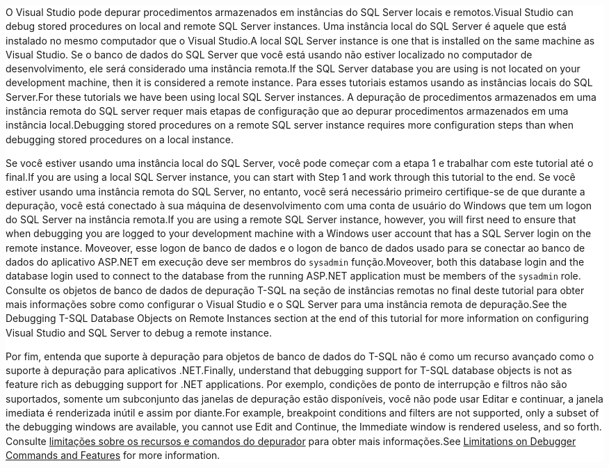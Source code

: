 <span data-ttu-id="7edf8-136">O Visual Studio pode depurar procedimentos armazenados em instâncias do SQL Server locais e remotos.</span><span class="sxs-lookup"><span data-stu-id="7edf8-136">Visual Studio can debug stored procedures on local and remote SQL Server instances.</span></span> <span data-ttu-id="7edf8-137">Uma instância local do SQL Server é aquele que está instalado no mesmo computador que o Visual Studio.</span><span class="sxs-lookup"><span data-stu-id="7edf8-137">A local SQL Server instance is one that is installed on the same machine as Visual Studio.</span></span> <span data-ttu-id="7edf8-138">Se o banco de dados do SQL Server que você está usando não estiver localizado no computador de desenvolvimento, ele será considerado uma instância remota.</span><span class="sxs-lookup"><span data-stu-id="7edf8-138">If the SQL Server database you are using is not located on your development machine, then it is considered a remote instance.</span></span> <span data-ttu-id="7edf8-139">Para esses tutoriais estamos usando as instâncias locais do SQL Server.</span><span class="sxs-lookup"><span data-stu-id="7edf8-139">For these tutorials we have been using local SQL Server instances.</span></span> <span data-ttu-id="7edf8-140">A depuração de procedimentos armazenados em uma instância remota do SQL server requer mais etapas de configuração que ao depurar procedimentos armazenados em uma instância local.</span><span class="sxs-lookup"><span data-stu-id="7edf8-140">Debugging stored procedures on a remote SQL server instance requires more configuration steps than when debugging stored procedures on a local instance.</span></span>

<span data-ttu-id="7edf8-141">Se você estiver usando uma instância local do SQL Server, você pode começar com a etapa 1 e trabalhar com este tutorial até o final.</span><span class="sxs-lookup"><span data-stu-id="7edf8-141">If you are using a local SQL Server instance, you can start with Step 1 and work through this tutorial to the end.</span></span> <span data-ttu-id="7edf8-142">Se você estiver usando uma instância remota do SQL Server, no entanto, você será necessário primeiro certifique-se de que durante a depuração, você está conectado à sua máquina de desenvolvimento com uma conta de usuário do Windows que tem um logon do SQL Server na instância remota.</span><span class="sxs-lookup"><span data-stu-id="7edf8-142">If you are using a remote SQL Server instance, however, you will first need to ensure that when debugging you are logged to your development machine with a Windows user account that has a SQL Server login on the remote instance.</span></span> <span data-ttu-id="7edf8-143">Moveover, esse logon de banco de dados e o logon de banco de dados usado para se conectar ao banco de dados do aplicativo ASP.NET em execução deve ser membros do `sysadmin` função.</span><span class="sxs-lookup"><span data-stu-id="7edf8-143">Moveover, both this database login and the database login used to connect to the database from the running ASP.NET application must be members of the `sysadmin` role.</span></span> <span data-ttu-id="7edf8-144">Consulte os objetos de banco de dados de depuração T-SQL na seção de instâncias remotas no final deste tutorial para obter mais informações sobre como configurar o Visual Studio e o SQL Server para uma instância remota de depuração.</span><span class="sxs-lookup"><span data-stu-id="7edf8-144">See the Debugging T-SQL Database Objects on Remote Instances section at the end of this tutorial for more information on configuring Visual Studio and SQL Server to debug a remote instance.</span></span>

<span data-ttu-id="7edf8-145">Por fim, entenda que suporte à depuração para objetos de banco de dados do T-SQL não é como um recurso avançado como o suporte à depuração para aplicativos .NET.</span><span class="sxs-lookup"><span data-stu-id="7edf8-145">Finally, understand that debugging support for T-SQL database objects is not as feature rich as debugging support for .NET applications.</span></span> <span data-ttu-id="7edf8-146">Por exemplo, condições de ponto de interrupção e filtros não são suportados, somente um subconjunto das janelas de depuração estão disponíveis, você não pode usar Editar e continuar, a janela imediata é renderizada inútil e assim por diante.</span><span class="sxs-lookup"><span data-stu-id="7edf8-146">For example, breakpoint conditions and filters are not supported, only a subset of the debugging windows are available, you cannot use Edit and Continue, the Immediate window is rendered useless, and so forth.</span></span> <span data-ttu-id="7edf8-147">Consulte [limitações sobre os recursos e comandos do depurador](https://msdn.microsoft.com/library/ms165035(VS.80).aspx) para obter mais informações.</span><span class="sxs-lookup"><span data-stu-id="7edf8-147">See [Limitations on Debugger Commands and Features](https://msdn.microsoft.com/library/ms165035(VS.80).aspx) for more information.</span></span>
